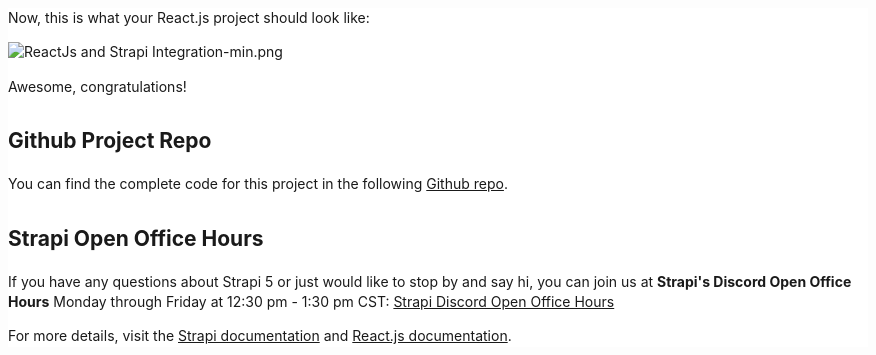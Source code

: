 Now, this is what your React.js project should look like:


![ReactJs and Strapi Integration-min.png](https://delicate-dawn-ac25646e6d.media.strapiapp.com/React_Js_and_Strapi_Integration_min_58e79013db.png)

Awesome, congratulations!

## Github Project Repo
You can find the complete code for this project in the following [Github repo](https://github.com/Theodore-Kelechukwu-Onyejiaku/react-and-strapi-integration).


## Strapi Open Office Hours
If you have any questions about Strapi 5 or just would like to stop by and say hi, you can join us at **Strapi's Discord Open Office Hours** Monday through Friday at 12:30 pm - 1:30 pm CST: [Strapi Discord Open Office Hours](https://discord.com/invite/strapi)

For more details, visit the [Strapi documentation](https://strapi.io/documentation) and [React.js documentation](https://react.dev/learn).